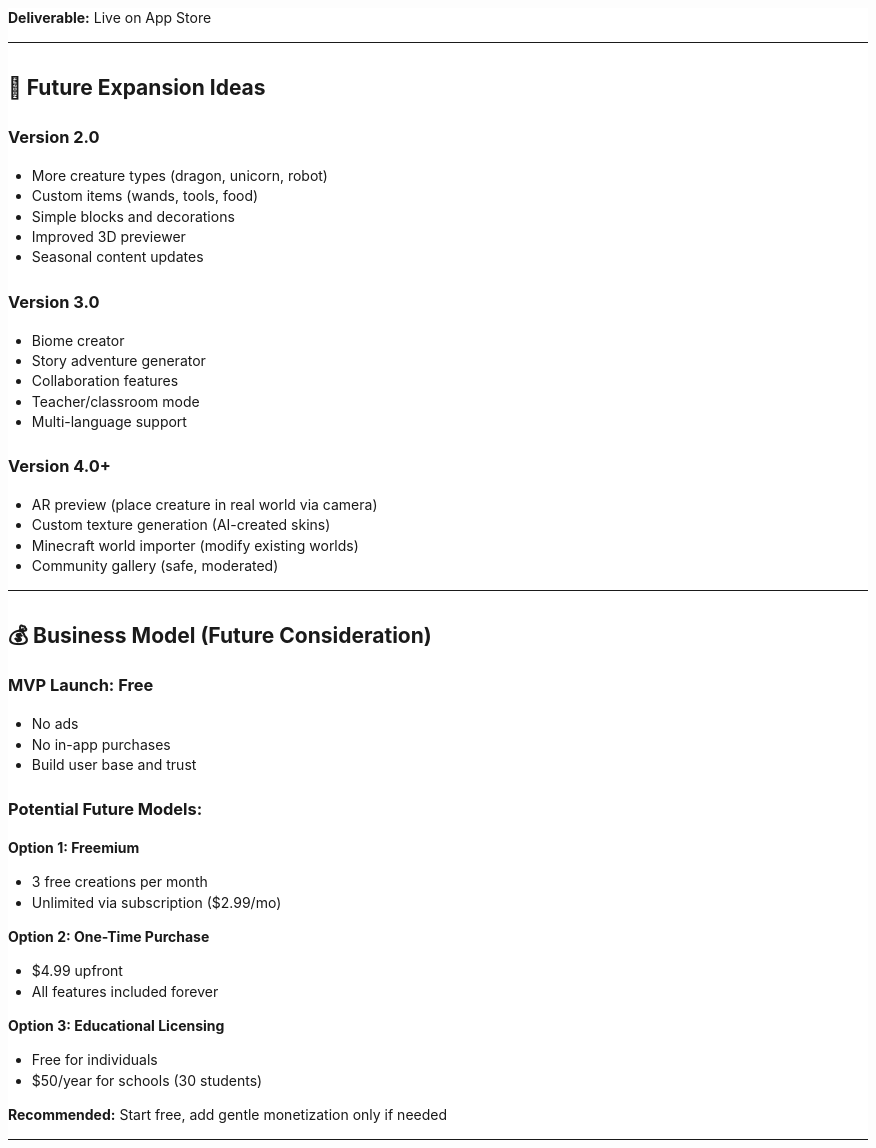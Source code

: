 **Deliverable:** Live on App Store

---

## 🚀 Future Expansion Ideas

### Version 2.0
- More creature types (dragon, unicorn, robot)
- Custom items (wands, tools, food)
- Simple blocks and decorations
- Improved 3D previewer
- Seasonal content updates

### Version 3.0
- Biome creator
- Story adventure generator
- Collaboration features
- Teacher/classroom mode
- Multi-language support

### Version 4.0+
- AR preview (place creature in real world via camera)
- Custom texture generation (AI-created skins)
- Minecraft world importer (modify existing worlds)
- Community gallery (safe, moderated)

---

## 💰 Business Model (Future Consideration)

### MVP Launch: Free
- No ads
- No in-app purchases
- Build user base and trust

### Potential Future Models:
**Option 1: Freemium**
- 3 free creations per month
- Unlimited via subscription ($2.99/mo)

**Option 2: One-Time Purchase**
- $4.99 upfront
- All features included forever

**Option 3: Educational Licensing**
- Free for individuals
- $50/year for schools (30 students)

**Recommended:** Start free, add gentle monetization only if needed

---
